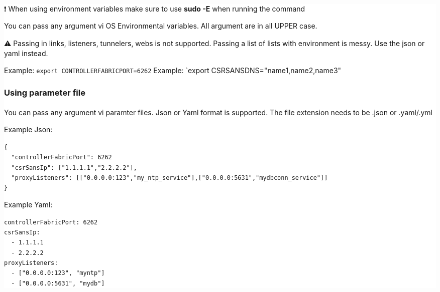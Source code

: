 :heavy_exclamation_mark: When using environment variables make sure to use **sudo -E** when running the command

You can pass any argument vi OS Environmental variables.  All argument are in all UPPER case.

:warning: Passing in links, listeners, tunnelers, webs is not supported.  Passing a list of lists with environment is messy. Use the json or yaml instead.

Example: `export CONTROLLERFABRICPORT=6262`
Example: `export CSRSANSDNS="name1,name2,name3"

### Using parameter file
You can pass any argument vi paramter files.  Json or Yaml format is supported.
The file extension needs to be .json or .yaml/.yml

Example Json:
```
{
  "controllerFabricPort": 6262
  "csrSansIp": ["1.1.1.1","2.2.2.2"],
  "proxyListeners": [["0.0.0.0:123","my_ntp_service"],["0.0.0.0:5631","mydbconn_service"]]
}
```
Example Yaml:
```
controllerFabricPort: 6262
csrSansIp:
  - 1.1.1.1
  - 2.2.2.2
proxyListeners:
  - ["0.0.0.0:123", "myntp"]
  - ["0.0.0.0:5631", "mydb"]
```
